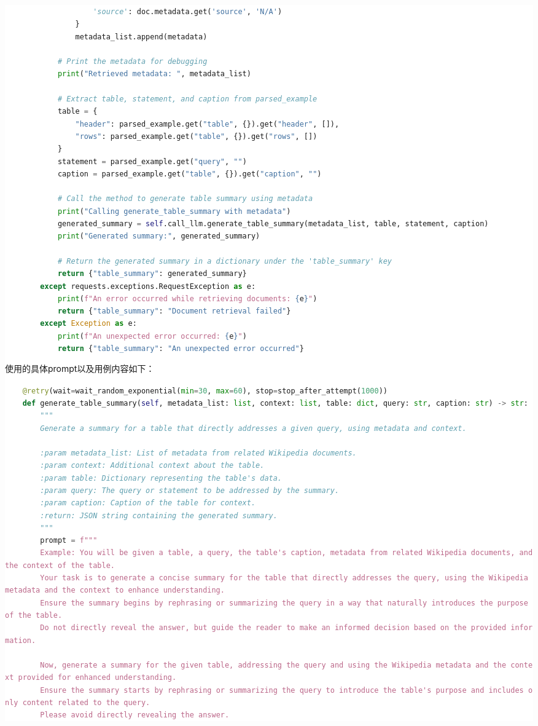 ```python
                    'source': doc.metadata.get('source', 'N/A')
                }
                metadata_list.append(metadata)

            # Print the metadata for debugging
            print("Retrieved metadata: ", metadata_list)

            # Extract table, statement, and caption from parsed_example
            table = {
                "header": parsed_example.get("table", {}).get("header", []),
                "rows": parsed_example.get("table", {}).get("rows", [])
            }
            statement = parsed_example.get("query", "")
            caption = parsed_example.get("table", {}).get("caption", "")

            # Call the method to generate table summary using metadata
            print("Calling generate_table_summary with metadata")
            generated_summary = self.call_llm.generate_table_summary(metadata_list, table, statement, caption)
            print("Generated summary:", generated_summary)
            
            # Return the generated summary in a dictionary under the 'table_summary' key
            return {"table_summary": generated_summary}
        except requests.exceptions.RequestException as e:
            print(f"An error occurred while retrieving documents: {e}")
            return {"table_summary": "Document retrieval failed"}
        except Exception as e:
            print(f"An unexpected error occurred: {e}")
            return {"table_summary": "An unexpected error occurred"}
```

使用的具体prompt以及用例内容如下：

```python
    @retry(wait=wait_random_exponential(min=30, max=60), stop=stop_after_attempt(1000))
    def generate_table_summary(self, metadata_list: list, context: list, table: dict, query: str, caption: str) -> str:
        """
        Generate a summary for a table that directly addresses a given query, using metadata and context.

        :param metadata_list: List of metadata from related Wikipedia documents.
        :param context: Additional context about the table.
        :param table: Dictionary representing the table's data.
        :param query: The query or statement to be addressed by the summary.
        :param caption: Caption of the table for context.
        :return: JSON string containing the generated summary.
        """
        prompt = f"""
        Example: You will be given a table, a query, the table's caption, metadata from related Wikipedia documents, and the context of the table. 
        Your task is to generate a concise summary for the table that directly addresses the query, using the Wikipedia metadata and the context to enhance understanding. 
        Ensure the summary begins by rephrasing or summarizing the query in a way that naturally introduces the purpose of the table. 
        Do not directly reveal the answer, but guide the reader to make an informed decision based on the provided information.

        Now, generate a summary for the given table, addressing the query and using the Wikipedia metadata and the context provided for enhanced understanding. 
        Ensure the summary starts by rephrasing or summarizing the query to introduce the table's purpose and includes only content related to the query. 
        Please avoid directly revealing the answer.

```